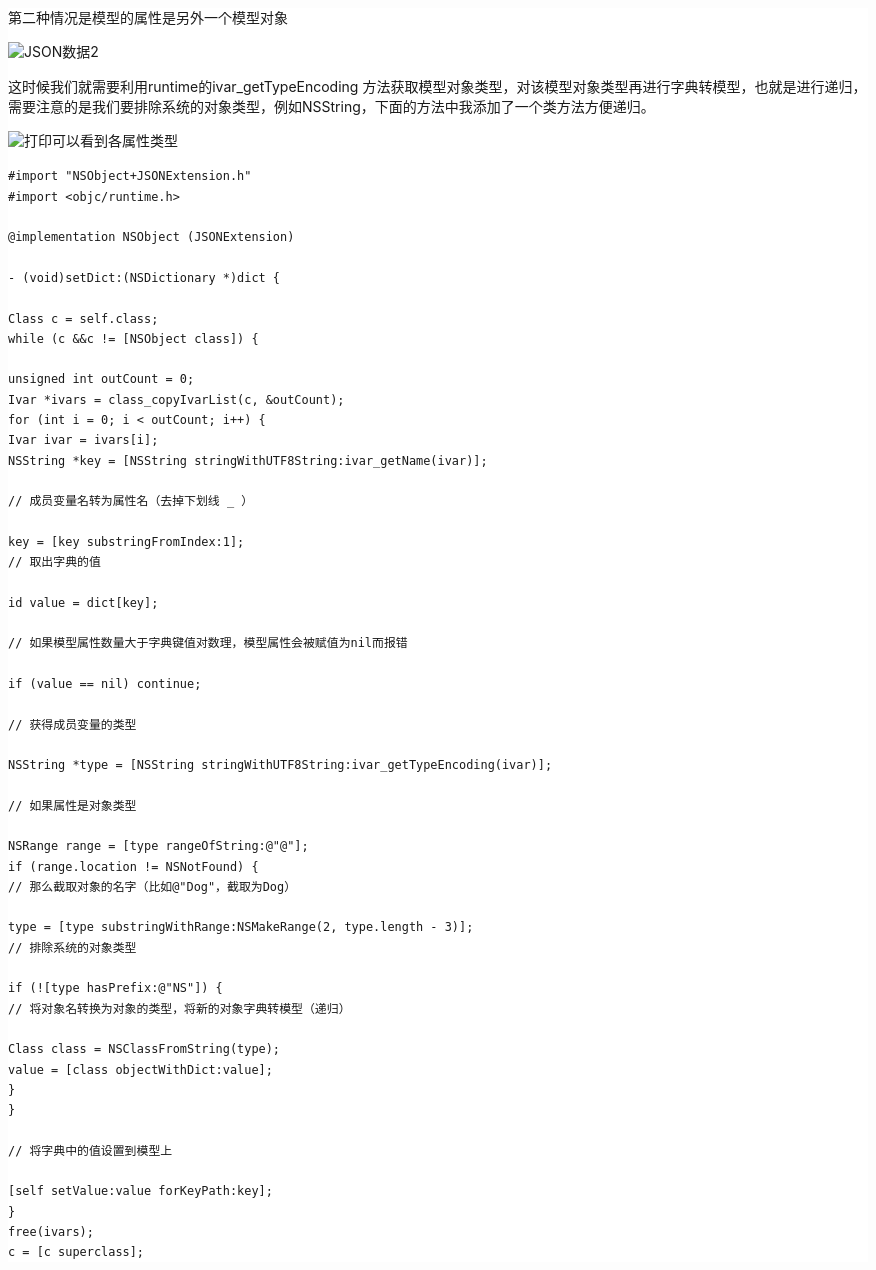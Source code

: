    第二种情况是模型的属性是另外一个模型对象
   
   ![JSON数据2](http://chuantu.biz/t6/311/1526461693x-1404793106.png)
   
这时候我们就需要利用runtime的ivar_getTypeEncoding 方法获取模型对象类型，对该模型对象类型再进行字典转模型，也就是进行递归，需要注意的是我们要排除系统的对象类型，例如NSString，下面的方法中我添加了一个类方法方便递归。
   
   
   
   ![打印可以看到各属性类型](http://chuantu.biz/t6/311/1526461715x-1404793106.png)
   ```objc
   #import "NSObject+JSONExtension.h"
   #import <objc/runtime.h>
   
   @implementation NSObject (JSONExtension)
   
   - (void)setDict:(NSDictionary *)dict {
   
   Class c = self.class;
   while (c &&c != [NSObject class]) {
   
   unsigned int outCount = 0;
   Ivar *ivars = class_copyIvarList(c, &outCount);
   for (int i = 0; i < outCount; i++) {
   Ivar ivar = ivars[i];
   NSString *key = [NSString stringWithUTF8String:ivar_getName(ivar)];
   
   // 成员变量名转为属性名（去掉下划线 _ ）
   
   key = [key substringFromIndex:1];
   // 取出字典的值
   
   id value = dict[key];
   
   // 如果模型属性数量大于字典键值对数理，模型属性会被赋值为nil而报错
   
   if (value == nil) continue;
   
   // 获得成员变量的类型
   
   NSString *type = [NSString stringWithUTF8String:ivar_getTypeEncoding(ivar)];
   
   // 如果属性是对象类型
   
   NSRange range = [type rangeOfString:@"@"];
   if (range.location != NSNotFound) {
   // 那么截取对象的名字（比如@"Dog"，截取为Dog）
   
   type = [type substringWithRange:NSMakeRange(2, type.length - 3)];
   // 排除系统的对象类型
   
   if (![type hasPrefix:@"NS"]) {
   // 将对象名转换为对象的类型，将新的对象字典转模型（递归）
   
   Class class = NSClassFromString(type);
   value = [class objectWithDict:value];
   }
   }
   
   // 将字典中的值设置到模型上
   
   [self setValue:value forKeyPath:key];
   }
   free(ivars);
   c = [c superclass];
   ```